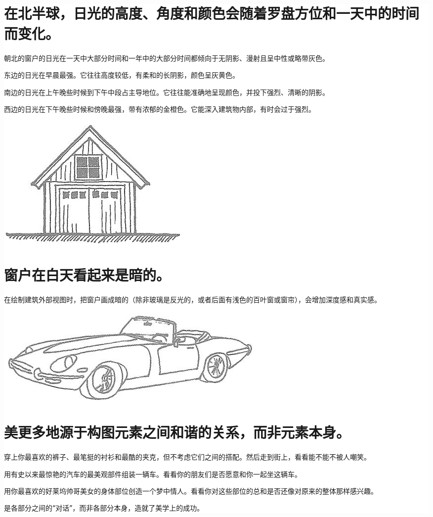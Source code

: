 # 在北半球，日光的高度、角度和颜色会随着罗盘方位和一天中的时间而变化。

朝北的窗户的日光在一天中大部分时间和一年中的大部分时间都倾向于无阴影、漫射且呈中性或略带灰色。

东边的日光在早晨最强。它往往高度较低，有柔和的长阴影，颜色呈灰黄色。

南边的日光在上午晚些时候到下午中段占主导地位。它往往能准确地呈现颜色，并投下强烈、清晰的阴影。

西边的日光在下午晚些时候和傍晚最强，带有浓郁的金橙色。它能深入建筑物内部，有时会过于强烈。

![](images/0068fa4a71eafc990386b4979fb47fe9ed72e703ec93b76cf6111904f13d38be.jpg)

# 窗户在白天看起来是暗的。

在绘制建筑外部视图时，把窗户画成暗的（除非玻璃是反光的，或者后面有浅色的百叶窗或窗帘），会增加深度感和真实感。

![](images/3fffb87f8ec29bebff3a147ec6b8f26cc72114232ae8fe404fe02a9f5ff801c0.jpg)

# 美更多地源于构图元素之间和谐的关系，而非元素本身。

穿上你最喜欢的裤子、最笔挺的衬衫和最酷的夹克，但不考虑它们之间的搭配。然后走到街上，看看能不能不被人嘲笑。

用有史以来最惊艳的汽车的最美观部件组装一辆车。看看你的朋友们是否愿意和你一起坐这辆车。

用你最喜欢的好莱坞帅哥美女的身体部位创造一个梦中情人。看看你对这些部位的总和是否还像对原来的整体那样感兴趣。

是各部分之间的“对话”，而非各部分本身，造就了美学上的成功。
